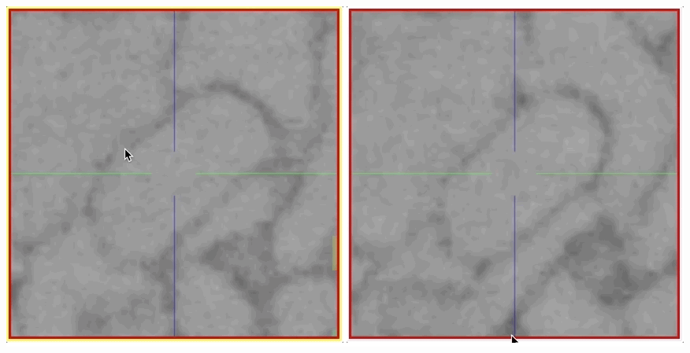 ![Adding labels with the Trace tool](../.gitbook/assets/volume_trace.gif) ![Adding labels with the Brush tool](../.gitbook/assets/volume_brush.gif)